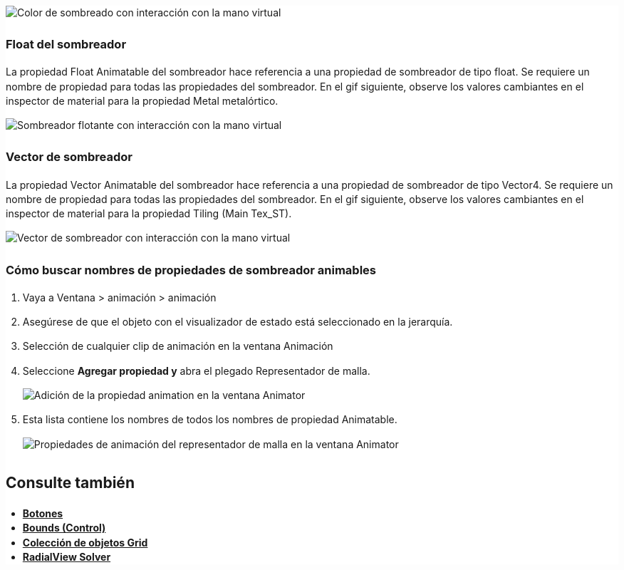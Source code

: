 ![Color de sombreado con interacción con la mano virtual](../images/interactive-element/InEditor/Gifs/ShaderColor.gif)

### <a name="shader-float"></a>Float del sombreador

La propiedad Float Animatable del sombreador hace referencia a una propiedad de sombreador de tipo float. Se requiere un nombre de propiedad para todas las propiedades del sombreador. En el gif siguiente, observe los valores cambiantes en el inspector de material para la propiedad Metal metalórtico. 

![Sombreador flotante con interacción con la mano virtual](../images/interactive-element/InEditor/Gifs/ShaderFloat.gif)

### <a name="shader-vector"></a>Vector de sombreador

La propiedad Vector Animatable del sombreador hace referencia a una propiedad de sombreador de tipo Vector4. Se requiere un nombre de propiedad para todas las propiedades del sombreador. En el gif siguiente, observe los valores cambiantes en el inspector de material para la propiedad Tiling (Main Tex_ST). 

![Vector de sombreador con interacción con la mano virtual](../images/interactive-element/InEditor/Gifs/ShaderVector.gif)


### <a name="how-to-find-animatable-shader-property-names"></a>Cómo buscar nombres de propiedades de sombreador animables

1. Vaya a Ventana > animación > animación
1. Asegúrese de que el objeto con el visualizador de estado está seleccionado en la jerarquía.
1. Selección de cualquier clip de animación en la ventana Animación
1. Seleccione **Agregar propiedad y** abra el plegado Representador de malla. 

    ![Adición de la propiedad animation en la ventana Animator](../images/interactive-element/StateVisualizer/AnimationWindow.png)

1. Esta lista contiene los nombres de todos los nombres de propiedad Animatable. 

    ![Propiedades de animación del representador de malla en la ventana Animator](../images/interactive-element/StateVisualizer/MeshRendererProperties.png)

## <a name="see-also"></a>Consulte también

- [**Botones**](../ux-building-blocks/button.md)
- [**Bounds (Control)**](../ux-building-blocks/bounds-control.md)
- [**Colección de objetos Grid**](../ux-building-blocks/object-collection.md)
- [**RadialView Solver**](../ux-building-blocks/solvers/solver.md)
